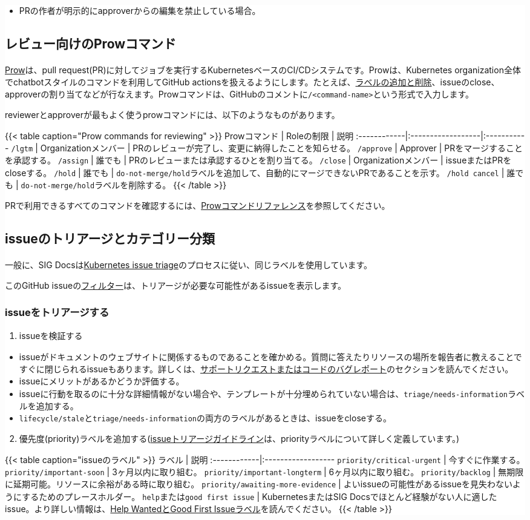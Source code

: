 - PRの作者が明示的にapproverからの編集を禁止している場合。

## レビュー向けのProwコマンド

[Prow](https://github.com/kubernetes/test-infra/blob/master/prow/README.md)は、pull request(PR)に対してジョブを実行するKubernetesベースのCI/CDシステムです。Prowは、Kubernetes organization全体でchatbotスタイルのコマンドを利用してGitHub actionsを扱えるようにします。たとえば、[ラベルの追加と削除](#adding-and-removing-issue-labels)、issueのclose、approverの割り当てなどが行なえます。Prowコマンドは、GitHubのコメントに`/<command-name>`という形式で入力します。

reviewerとapproverが最もよく使うprowコマンドには、以下のようなものがあります。

{{< table caption="Prow commands for reviewing" >}}
Prowコマンド | Roleの制限 | 説明
:------------|:------------------|:-----------
`/lgtm` | Organizationメンバー | PRのレビューが完了し、変更に納得したことを知らせる。
`/approve` | Approver | PRをマージすることを承認する。
`/assign` | 誰でも | PRのレビューまたは承認するひとを割り当てる。
`/close` | Organizationメンバー | issueまたはPRをcloseする。
`/hold` | 誰でも | `do-not-merge/hold`ラベルを追加して、自動的にマージできないPRであることを示す。
`/hold cancel` | 誰でも | `do-not-merge/hold`ラベルを削除する。
{{< /table >}}

PRで利用できるすべてのコマンドを確認するには、[Prowコマンドリファレンス](https://prow.k8s.io/command-help?repo=kubernetes%2Fwebsite)を参照してください。

## issueのトリアージとカテゴリー分類

一般に、SIG Docsは[Kubernetes issue triage](https://github.com/kubernetes/community/blob/master/contributors/guide/issue-triage.md)のプロセスに従い、同じラベルを使用しています。

このGitHub issueの[フィルター](https://github.com/kubernetes/website/issues?q=is%3Aissue+is%3Aopen+-label%3Apriority%2Fbacklog+-label%3Apriority%2Fimportant-longterm+-label%3Apriority%2Fimportant-soon+-label%3Atriage%2Fneeds-information+-label%3Atriage%2Fsupport+sort%3Acreated-asc)は、トリアージが必要な可能性があるissueを表示します。

### issueをトリアージする

1. issueを検証する
  - issueがドキュメントのウェブサイトに関係するものであることを確かめる。質問に答えたりリソースの場所を報告者に教えることですぐに閉じられるissueもあります。詳しくは、[サポートリクエストまたはコードのバグレポート](#support-requests-or-code-bug-reports)のセクションを読んでください。
  - issueにメリットがあるかどうか評価する。
  - issueに行動を取るのに十分な詳細情報がない場合や、テンプレートが十分埋められていない場合は、`triage/needs-information`ラベルを追加する。
  - `lifecycle/stale`と`triage/needs-information`の両方のラベルがあるときは、issueをcloseする。

2. 優先度(priority)ラベルを追加する([issueトリアージガイドライン](https://github.com/kubernetes/community/blob/master/contributors/guide/issue-triage.md#define-priority)は、priorityラベルについて詳しく定義しています。)

  {{< table caption="issueのラベル" >}}
  ラベル | 説明
  :------------|:------------------
  `priority/critical-urgent` | 今すぐに作業する。
  `priority/important-soon` | 3ヶ月以内に取り組む。
  `priority/important-longterm` | 6ヶ月以内に取り組む。
  `priority/backlog` | 無期限に延期可能。リソースに余裕がある時に取り組む。
  `priority/awaiting-more-evidence` | よいissueの可能性があるissueを見失わないようにするためのプレースホルダー。
  `help`または`good first issue` | KubernetesまたはSIG Docsでほとんど経験がない人に適したissue。より詳しい情報は、[Help WantedとGood First Issueラベル](https://kubernetes.dev/docs/guide/help-wanted/)を読んでください。
  {{< /table >}}
